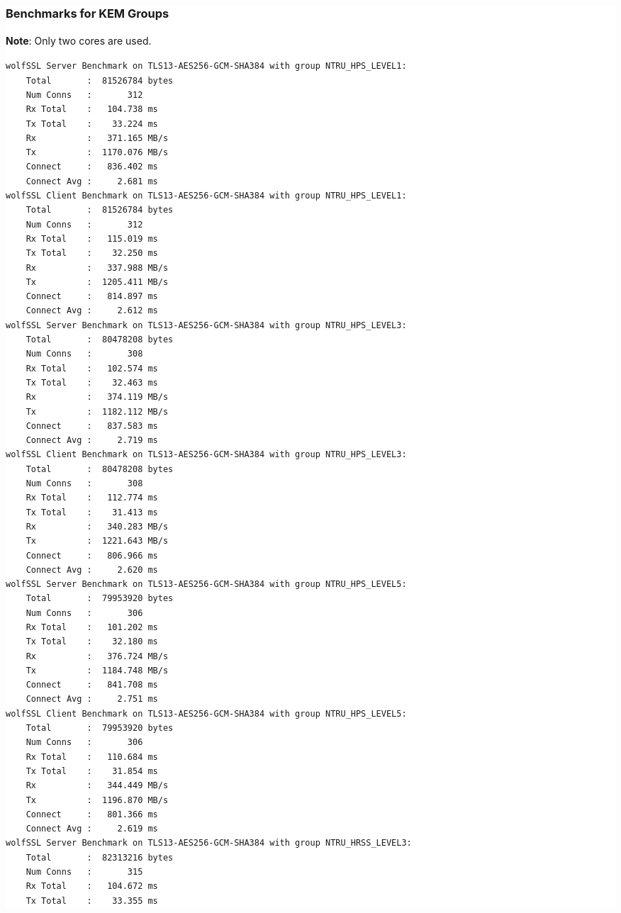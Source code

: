 ### Benchmarks for KEM Groups

**Note**: Only two cores are used.

```
wolfSSL Server Benchmark on TLS13-AES256-GCM-SHA384 with group NTRU_HPS_LEVEL1:
	Total       :  81526784 bytes
	Num Conns   :       312
	Rx Total    :   104.738 ms
	Tx Total    :    33.224 ms
	Rx          :   371.165 MB/s
	Tx          :  1170.076 MB/s
	Connect     :   836.402 ms
	Connect Avg :     2.681 ms
wolfSSL Client Benchmark on TLS13-AES256-GCM-SHA384 with group NTRU_HPS_LEVEL1:
	Total       :  81526784 bytes
	Num Conns   :       312
	Rx Total    :   115.019 ms
	Tx Total    :    32.250 ms
	Rx          :   337.988 MB/s
	Tx          :  1205.411 MB/s
	Connect     :   814.897 ms
	Connect Avg :     2.612 ms
wolfSSL Server Benchmark on TLS13-AES256-GCM-SHA384 with group NTRU_HPS_LEVEL3:
	Total       :  80478208 bytes
	Num Conns   :       308
	Rx Total    :   102.574 ms
	Tx Total    :    32.463 ms
	Rx          :   374.119 MB/s
	Tx          :  1182.112 MB/s
	Connect     :   837.583 ms
	Connect Avg :     2.719 ms
wolfSSL Client Benchmark on TLS13-AES256-GCM-SHA384 with group NTRU_HPS_LEVEL3:
	Total       :  80478208 bytes
	Num Conns   :       308
	Rx Total    :   112.774 ms
	Tx Total    :    31.413 ms
	Rx          :   340.283 MB/s
	Tx          :  1221.643 MB/s
	Connect     :   806.966 ms
	Connect Avg :     2.620 ms
wolfSSL Server Benchmark on TLS13-AES256-GCM-SHA384 with group NTRU_HPS_LEVEL5:
	Total       :  79953920 bytes
	Num Conns   :       306
	Rx Total    :   101.202 ms
	Tx Total    :    32.180 ms
	Rx          :   376.724 MB/s
	Tx          :  1184.748 MB/s
	Connect     :   841.708 ms
	Connect Avg :     2.751 ms
wolfSSL Client Benchmark on TLS13-AES256-GCM-SHA384 with group NTRU_HPS_LEVEL5:
	Total       :  79953920 bytes
	Num Conns   :       306
	Rx Total    :   110.684 ms
	Tx Total    :    31.854 ms
	Rx          :   344.449 MB/s
	Tx          :  1196.870 MB/s
	Connect     :   801.366 ms
	Connect Avg :     2.619 ms
wolfSSL Server Benchmark on TLS13-AES256-GCM-SHA384 with group NTRU_HRSS_LEVEL3:
	Total       :  82313216 bytes
	Num Conns   :       315
	Rx Total    :   104.672 ms
	Tx Total    :    33.355 ms
```